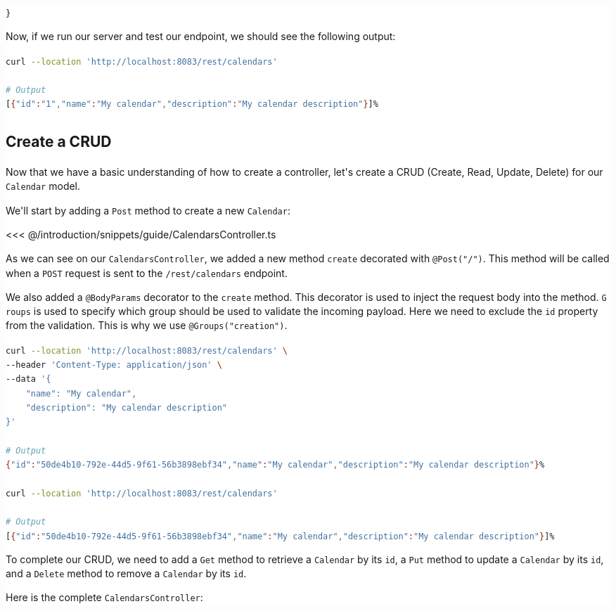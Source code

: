 ```ts
}
```

Now, if we run our server and test our endpoint, we should see the following output:

```sh
curl --location 'http://localhost:8083/rest/calendars'

# Output
[{"id":"1","name":"My calendar","description":"My calendar description"}]%
```

## Create a CRUD

Now that we have a basic understanding of how to create a controller, let's create a CRUD (Create, Read, Update, Delete) for our `Calendar` model.

We'll start by adding a `Post` method to create a new `Calendar`:

<<< @/introduction/snippets/guide/CalendarsController.ts

As we can see on our `CalendarsController`, we added a new method `create` decorated with `@Post("/")`.
This method will be called when a `POST` request is sent to the `/rest/calendars` endpoint.

We also added a `@BodyParams` decorator to the `create` method. This decorator is used to inject the request body into the method.
`Groups` is used to specify which group should be used to validate the incoming payload.
Here we need to exclude the `id` property from the validation. This is why we use `@Groups("creation")`.

```sh
curl --location 'http://localhost:8083/rest/calendars' \
--header 'Content-Type: application/json' \
--data '{
    "name": "My calendar",
    "description": "My calendar description"
}'

# Output
{"id":"50de4b10-792e-44d5-9f61-56b3898ebf34","name":"My calendar","description":"My calendar description"}%

curl --location 'http://localhost:8083/rest/calendars'

# Output
[{"id":"50de4b10-792e-44d5-9f61-56b3898ebf34","name":"My calendar","description":"My calendar description"}]%
```

To complete our CRUD, we need to add a `Get` method to retrieve a `Calendar` by its `id`,
a `Put` method to update a `Calendar` by its `id`, and a `Delete` method to remove a `Calendar` by its `id`.

Here is the complete `CalendarsController`:

